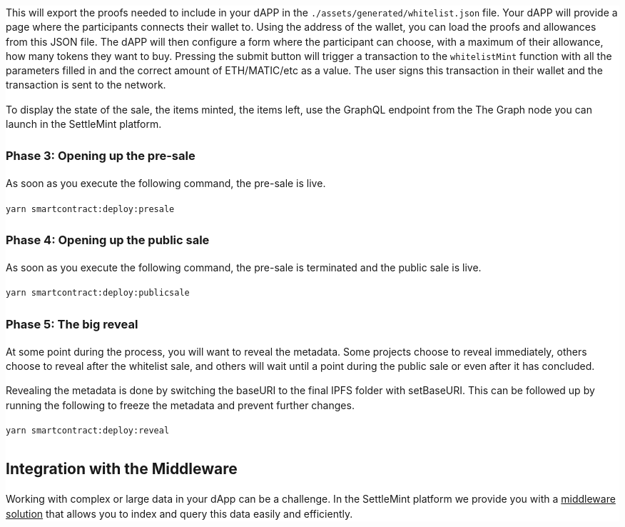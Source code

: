 This will export the proofs needed to include in your dAPP in the
`./assets/generated/whitelist.json` file. Your dAPP will provide a page where
the participants connects their wallet to. Using the address of the wallet, you
can load the proofs and allowances from this JSON file. The dAPP will then
configure a form where the participant can choose, with a maximum of their
allowance, how many tokens they want to buy. Pressing the submit button will
trigger a transaction to the `whitelistMint` function with all the parameters
filled in and the correct amount of ETH/MATIC/etc as a value. The user signs
this transaction in their wallet and the transaction is sent to the network.

To display the state of the sale, the items minted, the items left, use the
GraphQL endpoint from the The Graph node you can launch in the SettleMint
platform.

### Phase 3: Opening up the pre-sale

As soon as you execute the following command, the pre-sale is live.

```bash
yarn smartcontract:deploy:presale
```

### Phase 4: Opening up the public sale

As soon as you execute the following command, the pre-sale is terminated and the
public sale is live.

```bash
yarn smartcontract:deploy:publicsale
```

### Phase 5: The big reveal

At some point during the process, you will want to reveal the metadata. Some
projects choose to reveal immediately, others choose to reveal after the
whitelist sale, and others will wait until a point during the public sale or
even after it has concluded.

Revealing the metadata is done by switching the baseURI to the final IPFS folder
with setBaseURI. This can be followed up by running the following to freeze the
metadata and prevent further changes.

```bash
yarn smartcontract:deploy:reveal
```

## Integration with the Middleware

Working with complex or large data in your dApp can be a challenge. In the
SettleMint platform we provide you with a
[middleware solution](/building-with-settlemint/middleware) that allows you to
index and query this data easily and efficiently.
